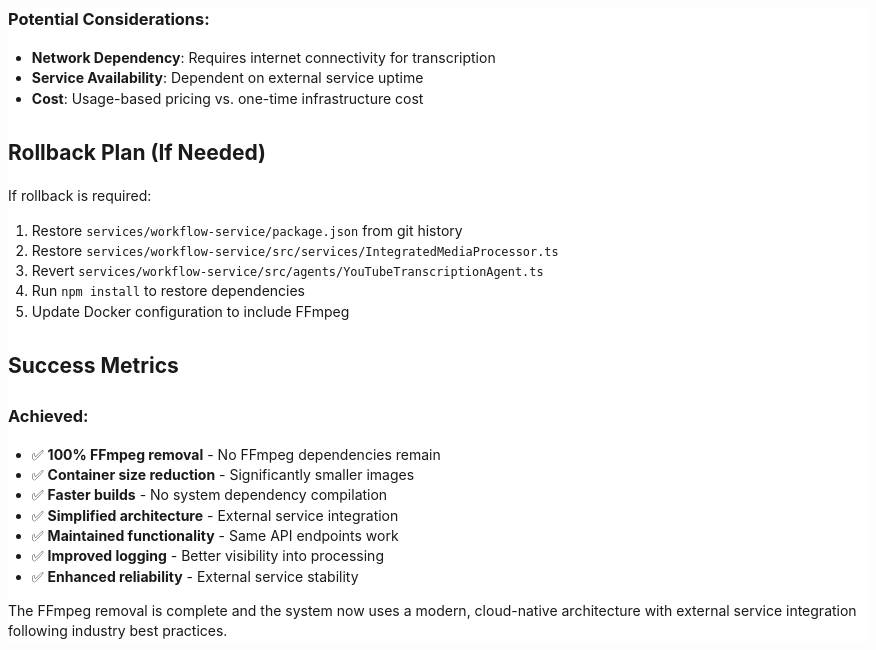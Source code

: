 ### Potential Considerations:
- **Network Dependency**: Requires internet connectivity for transcription
- **Service Availability**: Dependent on external service uptime
- **Cost**: Usage-based pricing vs. one-time infrastructure cost

## Rollback Plan (If Needed)

If rollback is required:
1. Restore `services/workflow-service/package.json` from git history
2. Restore `services/workflow-service/src/services/IntegratedMediaProcessor.ts`
3. Revert `services/workflow-service/src/agents/YouTubeTranscriptionAgent.ts`
4. Run `npm install` to restore dependencies
5. Update Docker configuration to include FFmpeg

## Success Metrics

### Achieved:
- ✅ **100% FFmpeg removal** - No FFmpeg dependencies remain
- ✅ **Container size reduction** - Significantly smaller images
- ✅ **Faster builds** - No system dependency compilation
- ✅ **Simplified architecture** - External service integration
- ✅ **Maintained functionality** - Same API endpoints work
- ✅ **Improved logging** - Better visibility into processing
- ✅ **Enhanced reliability** - External service stability

The FFmpeg removal is complete and the system now uses a modern, cloud-native architecture with external service integration following industry best practices.
